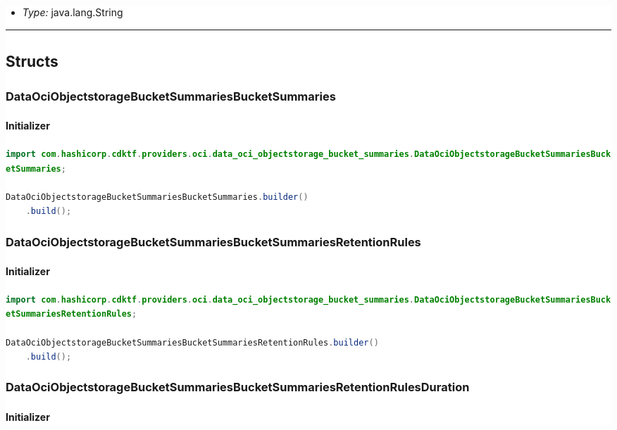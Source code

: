 - *Type:* java.lang.String

---

## Structs <a name="Structs" id="Structs"></a>

### DataOciObjectstorageBucketSummariesBucketSummaries <a name="DataOciObjectstorageBucketSummariesBucketSummaries" id="rhizo-co-terraform-provider-oci.dataOciObjectstorageBucketSummaries.DataOciObjectstorageBucketSummariesBucketSummaries"></a>

#### Initializer <a name="Initializer" id="rhizo-co-terraform-provider-oci.dataOciObjectstorageBucketSummaries.DataOciObjectstorageBucketSummariesBucketSummaries.Initializer"></a>

```java
import com.hashicorp.cdktf.providers.oci.data_oci_objectstorage_bucket_summaries.DataOciObjectstorageBucketSummariesBucketSummaries;

DataOciObjectstorageBucketSummariesBucketSummaries.builder()
    .build();
```


### DataOciObjectstorageBucketSummariesBucketSummariesRetentionRules <a name="DataOciObjectstorageBucketSummariesBucketSummariesRetentionRules" id="rhizo-co-terraform-provider-oci.dataOciObjectstorageBucketSummaries.DataOciObjectstorageBucketSummariesBucketSummariesRetentionRules"></a>

#### Initializer <a name="Initializer" id="rhizo-co-terraform-provider-oci.dataOciObjectstorageBucketSummaries.DataOciObjectstorageBucketSummariesBucketSummariesRetentionRules.Initializer"></a>

```java
import com.hashicorp.cdktf.providers.oci.data_oci_objectstorage_bucket_summaries.DataOciObjectstorageBucketSummariesBucketSummariesRetentionRules;

DataOciObjectstorageBucketSummariesBucketSummariesRetentionRules.builder()
    .build();
```


### DataOciObjectstorageBucketSummariesBucketSummariesRetentionRulesDuration <a name="DataOciObjectstorageBucketSummariesBucketSummariesRetentionRulesDuration" id="rhizo-co-terraform-provider-oci.dataOciObjectstorageBucketSummaries.DataOciObjectstorageBucketSummariesBucketSummariesRetentionRulesDuration"></a>

#### Initializer <a name="Initializer" id="rhizo-co-terraform-provider-oci.dataOciObjectstorageBucketSummaries.DataOciObjectstorageBucketSummariesBucketSummariesRetentionRulesDuration.Initializer"></a>
